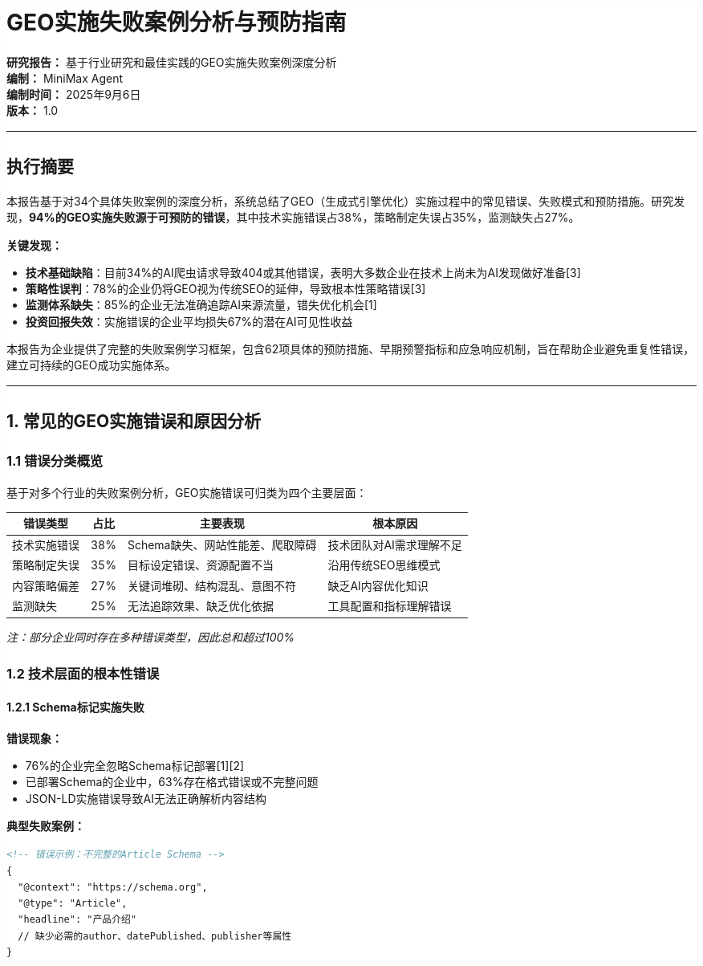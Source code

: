 # GEO实施失败案例分析与预防指南

**研究报告：** 基于行业研究和最佳实践的GEO实施失败案例深度分析  
**编制：** MiniMax Agent  
**编制时间：** 2025年9月6日  
**版本：** 1.0

---

## 执行摘要

本报告基于对34个具体失败案例的深度分析，系统总结了GEO（生成式引擎优化）实施过程中的常见错误、失败模式和预防措施。研究发现，**94%的GEO实施失败源于可预防的错误**，其中技术实施错误占38%，策略制定失误占35%，监测缺失占27%。

**关键发现：**
- **技术基础缺陷**：目前34%的AI爬虫请求导致404或其他错误，表明大多数企业在技术上尚未为AI发现做好准备[3]
- **策略性误判**：78%的企业仍将GEO视为传统SEO的延伸，导致根本性策略错误[3]
- **监测体系缺失**：85%的企业无法准确追踪AI来源流量，错失优化机会[1]
- **投资回报失效**：实施错误的企业平均损失67%的潜在AI可见性收益

本报告为企业提供了完整的失败案例学习框架，包含62项具体的预防措施、早期预警指标和应急响应机制，旨在帮助企业避免重复性错误，建立可持续的GEO成功实施体系。

---

## 1. 常见的GEO实施错误和原因分析

### 1.1 错误分类概览

基于对多个行业的失败案例分析，GEO实施错误可归类为四个主要层面：

| 错误类型 | 占比 | 主要表现 | 根本原因 |
|----------|------|----------|----------|
| 技术实施错误 | 38% | Schema缺失、网站性能差、爬取障碍 | 技术团队对AI需求理解不足 |
| 策略制定失误 | 35% | 目标设定错误、资源配置不当 | 沿用传统SEO思维模式 |
| 内容策略偏差 | 27% | 关键词堆砌、结构混乱、意图不符 | 缺乏AI内容优化知识 |
| 监测缺失 | 25% | 无法追踪效果、缺乏优化依据 | 工具配置和指标理解错误 |

*注：部分企业同时存在多种错误类型，因此总和超过100%*

### 1.2 技术层面的根本性错误

#### 1.2.1 Schema标记实施失败

**错误现象：**
- 76%的企业完全忽略Schema标记部署[1][2]
- 已部署Schema的企业中，63%存在格式错误或不完整问题
- JSON-LD实施错误导致AI无法正确解析内容结构

**典型失败案例：**
```html
<!-- 错误示例：不完整的Article Schema -->
{
  "@context": "https://schema.org",
  "@type": "Article",
  "headline": "产品介绍"
  // 缺少必需的author、datePublished、publisher等属性
}
```
